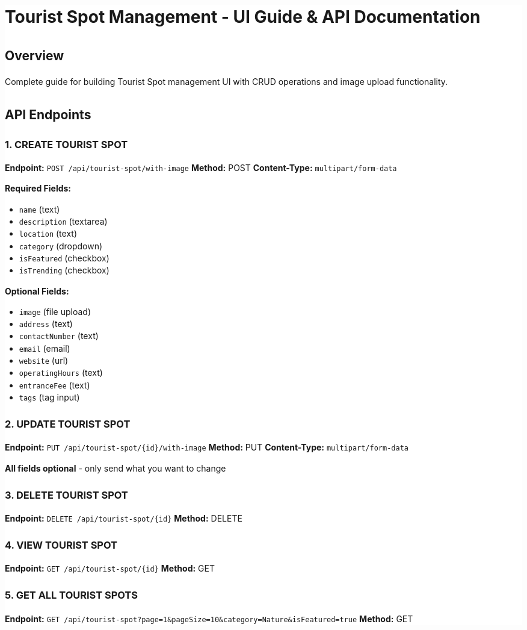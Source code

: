 # Tourist Spot Management - UI Guide & API Documentation

## Overview
Complete guide for building Tourist Spot management UI with CRUD operations and image upload functionality.

## API Endpoints

### 1. CREATE TOURIST SPOT
**Endpoint:** `POST /api/tourist-spot/with-image`
**Method:** POST
**Content-Type:** `multipart/form-data`

**Required Fields:**
- `name` (text)
- `description` (textarea)
- `location` (text)
- `category` (dropdown)
- `isFeatured` (checkbox)
- `isTrending` (checkbox)

**Optional Fields:**
- `image` (file upload)
- `address` (text)
- `contactNumber` (text)
- `email` (email)
- `website` (url)
- `operatingHours` (text)
- `entranceFee` (text)
- `tags` (tag input)

### 2. UPDATE TOURIST SPOT
**Endpoint:** `PUT /api/tourist-spot/{id}/with-image`
**Method:** PUT
**Content-Type:** `multipart/form-data`

**All fields optional** - only send what you want to change

### 3. DELETE TOURIST SPOT
**Endpoint:** `DELETE /api/tourist-spot/{id}`
**Method:** DELETE

### 4. VIEW TOURIST SPOT
**Endpoint:** `GET /api/tourist-spot/{id}`
**Method:** GET

### 5. GET ALL TOURIST SPOTS
**Endpoint:** `GET /api/tourist-spot?page=1&pageSize=10&category=Nature&isFeatured=true`
**Method:** GET
